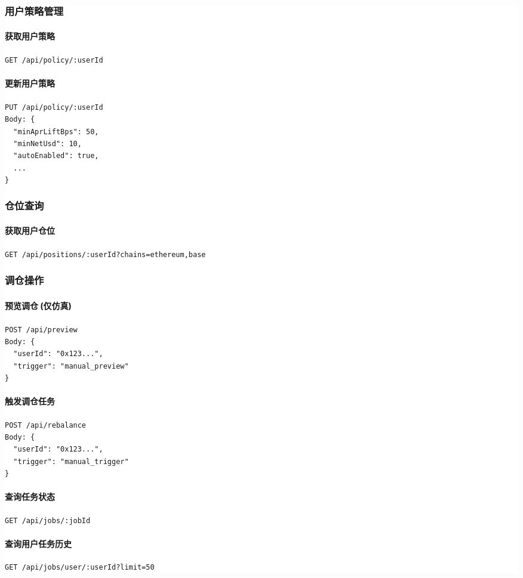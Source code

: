 ### 用户策略管理

#### 获取用户策略
```
GET /api/policy/:userId
```

#### 更新用户策略
```
PUT /api/policy/:userId
Body: {
  "minAprLiftBps": 50,
  "minNetUsd": 10,
  "autoEnabled": true,
  ...
}
```

### 仓位查询

#### 获取用户仓位
```
GET /api/positions/:userId?chains=ethereum,base
```

### 调仓操作

#### 预览调仓 (仅仿真)
```
POST /api/preview
Body: {
  "userId": "0x123...",
  "trigger": "manual_preview"
}
```

#### 触发调仓任务
```
POST /api/rebalance
Body: {
  "userId": "0x123...",
  "trigger": "manual_trigger"
}
```

#### 查询任务状态
```
GET /api/jobs/:jobId
```

#### 查询用户任务历史
```
GET /api/jobs/user/:userId?limit=50
```
